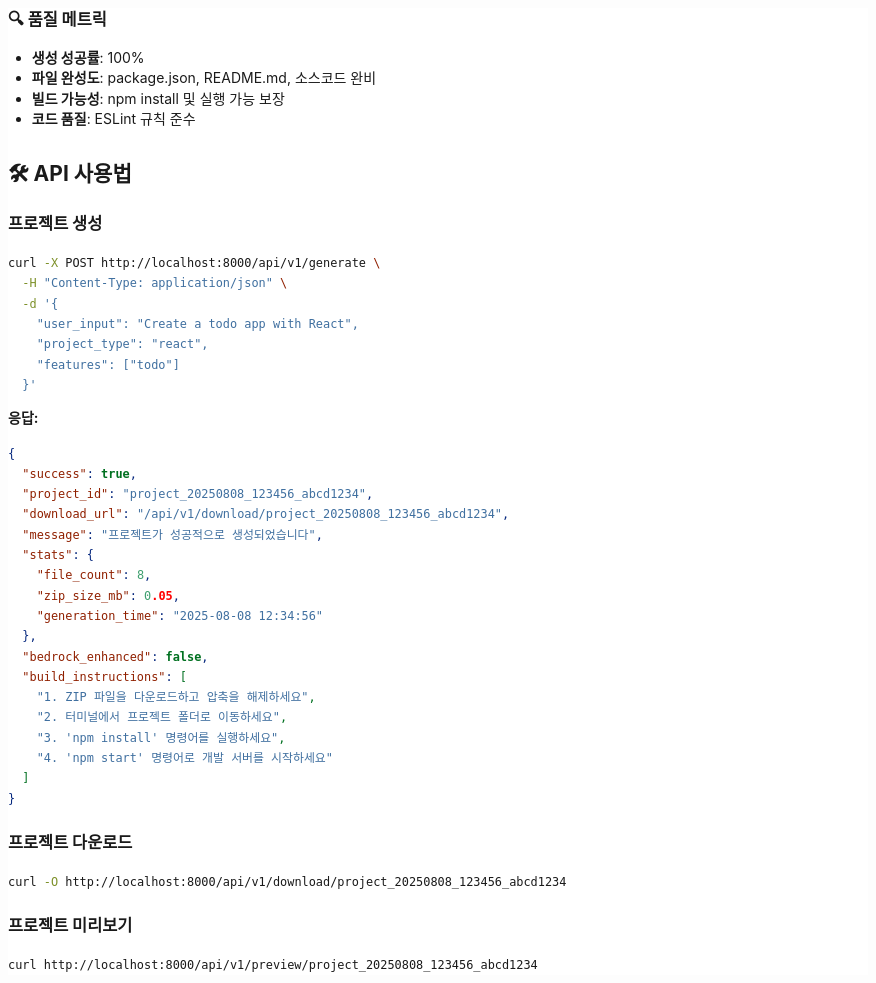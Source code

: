 ### 🔍 품질 메트릭
- **생성 성공률**: 100%
- **파일 완성도**: package.json, README.md, 소스코드 완비
- **빌드 가능성**: npm install 및 실행 가능 보장
- **코드 품질**: ESLint 규칙 준수

## 🛠️ API 사용법

### 프로젝트 생성
```bash
curl -X POST http://localhost:8000/api/v1/generate \
  -H "Content-Type: application/json" \
  -d '{
    "user_input": "Create a todo app with React",
    "project_type": "react",
    "features": ["todo"]
  }'
```

**응답:**
```json
{
  "success": true,
  "project_id": "project_20250808_123456_abcd1234",
  "download_url": "/api/v1/download/project_20250808_123456_abcd1234",
  "message": "프로젝트가 성공적으로 생성되었습니다",
  "stats": {
    "file_count": 8,
    "zip_size_mb": 0.05,
    "generation_time": "2025-08-08 12:34:56"
  },
  "bedrock_enhanced": false,
  "build_instructions": [
    "1. ZIP 파일을 다운로드하고 압축을 해제하세요",
    "2. 터미널에서 프로젝트 폴더로 이동하세요", 
    "3. 'npm install' 명령어를 실행하세요",
    "4. 'npm start' 명령어로 개발 서버를 시작하세요"
  ]
}
```

### 프로젝트 다운로드
```bash
curl -O http://localhost:8000/api/v1/download/project_20250808_123456_abcd1234
```

### 프로젝트 미리보기
```bash
curl http://localhost:8000/api/v1/preview/project_20250808_123456_abcd1234
```
